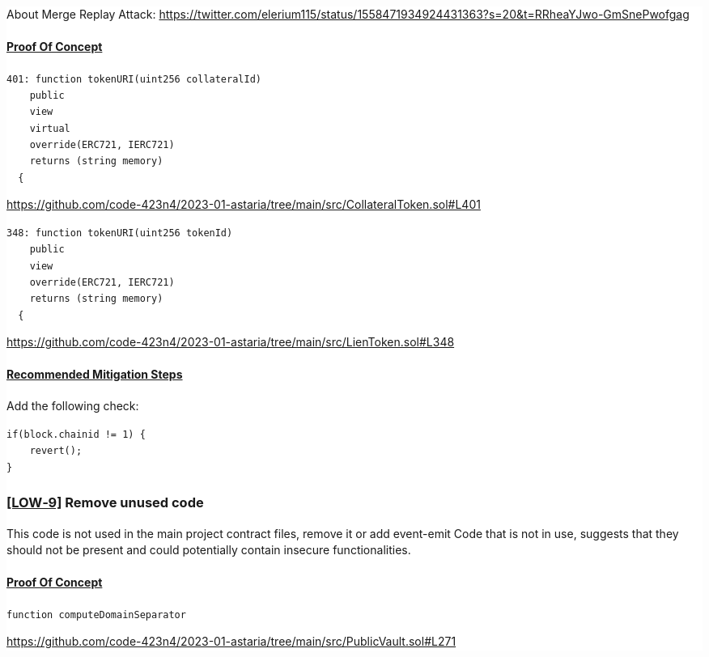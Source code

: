 About Merge Replay Attack: https://twitter.com/elerium115/status/1558471934924431363?s=20&t=RRheaYJwo-GmSnePwofgag

#### <ins>Proof Of Concept</ins>


```solidity
401: function tokenURI(uint256 collateralId)
    public
    view
    virtual
    override(ERC721, IERC721)
    returns (string memory)
  {

```

https://github.com/code-423n4/2023-01-astaria/tree/main/src/CollateralToken.sol#L401

```solidity
348: function tokenURI(uint256 tokenId)
    public
    view
    override(ERC721, IERC721)
    returns (string memory)
  {

```

https://github.com/code-423n4/2023-01-astaria/tree/main/src/LienToken.sol#L348



#### <ins>Recommended Mitigation Steps</ins>

Add the following check:
```solidity
if(block.chainid != 1) { 
    revert(); 
}
```



### <a href="#Summary">[LOW&#x2011;9]</a><a name="LOW&#x2011;9"> Remove unused code
This code is not used in the main project contract files, remove it or add event-emit
Code that is not in use, suggests that they should not be present and could potentially contain insecure functionalities.

#### <ins>Proof Of Concept</ins>


```solidity
function computeDomainSeparator
```

https://github.com/code-423n4/2023-01-astaria/tree/main/src/PublicVault.sol#L271
